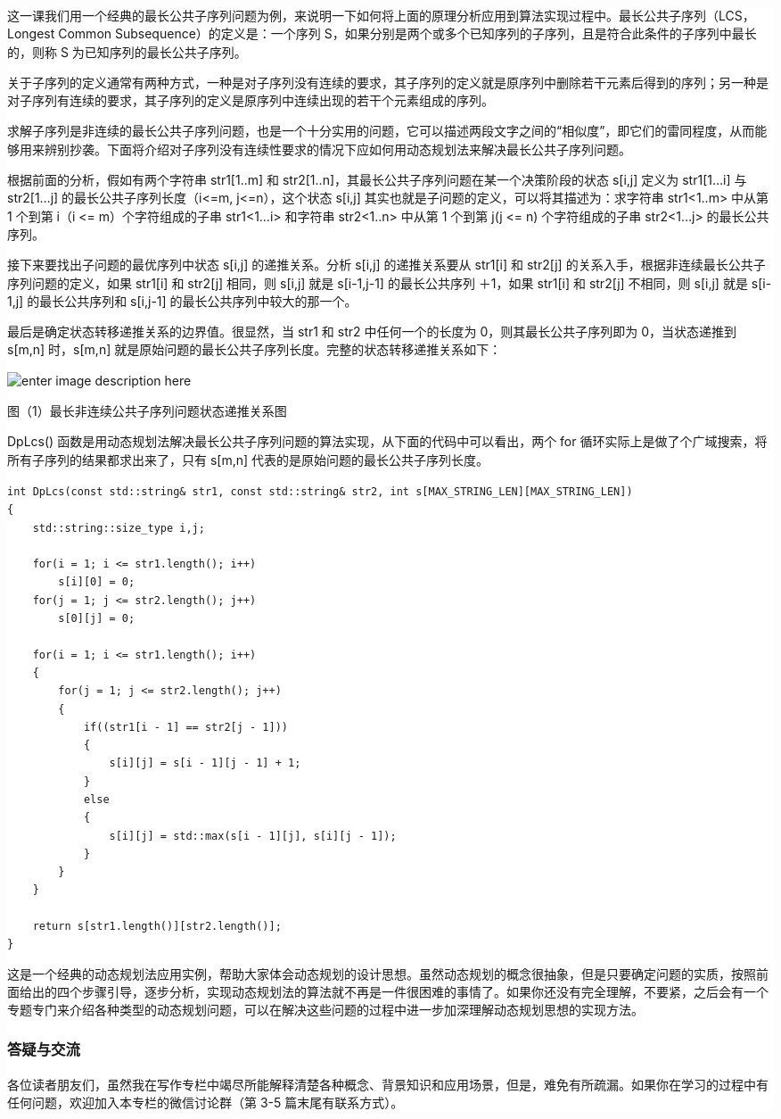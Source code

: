 这一课我们用一个经典的最长公共子序列问题为例，来说明一下如何将上面的原理分析应用到算法实现过程中。最长公共子序列（LCS，Longest Common
Subsequence）的定义是：一个序列 S，如果分别是两个或多个已知序列的子序列，且是符合此条件的子序列中最长的，则称 S 为已知序列的最长公共子序列。

关于子序列的定义通常有两种方式，一种是对子序列没有连续的要求，其子序列的定义就是原序列中删除若干元素后得到的序列；另一种是对子序列有连续的要求，其子序列的定义是原序列中连续出现的若干个元素组成的序列。

求解子序列是非连续的最长公共子序列问题，也是一个十分实用的问题，它可以描述两段文字之间的“相似度”，即它们的雷同程度，从而能够用来辨别抄袭。下面将介绍对子序列没有连续性要求的情况下应如何用动态规划法来解决最长公共子序列问题。

根据前面的分析，假如有两个字符串 str1[1..m] 和 str2[1..n]，其最长公共子序列问题在某一个决策阶段的状态 s[i,j] 定义为
str1[1…i] 与 str2[1…j] 的最长公共子序列长度（i<=m, j<=n），这个状态 s[i,j]
其实也就是子问题的定义，可以将其描述为：求字符串 str1<1..m> 中从第 1 个到第 i（i <= m）个字符组成的子串 str1<1…i> 和字符串
str2<1..n> 中从第 1 个到第 j(j <= n) 个字符组成的子串 str2<1…j> 的最长公共序列。

接下来要找出子问题的最优序列中状态 s[i,j] 的递推关系。分析 s[i,j] 的递推关系要从 str1[i] 和 str2[j]
的关系入手，根据非连续最长公共子序列问题的定义，如果 str1[i] 和 str2[j] 相同，则 s[i,j] 就是 s[i-1,j-1] 的最长公共序列
＋1，如果 str1[i] 和 str2[j] 不相同，则 s[i,j] 就是 s[i-1,j] 的最长公共序列和 s[i,j-1]
的最长公共序列中较大的那一个。

最后是确定状态转移递推关系的边界值。很显然，当 str1 和 str2 中任何一个的长度为 0，则其最长公共子序列即为 0，当状态递推到 s[m,n]
时，s[m,n] 就是原始问题的最长公共子序列长度。完整的状态转移递推关系如下：

![enter image description
here](https://images.gitbook.cn/86417c50-96d1-11e8-ab3d-7b3c8b8e2dff)

图（1）最长非连续公共子序列问题状态递推关系图

DpLcs() 函数是用动态规划法解决最长公共子序列问题的算法实现，从下面的代码中可以看出，两个 for
循环实际上是做了个广域搜索，将所有子序列的结果都求出来了，只有 s[m,n] 代表的是原始问题的最长公共子序列长度。

    
    
    int DpLcs(const std::string& str1, const std::string& str2, int s[MAX_STRING_LEN][MAX_STRING_LEN])
    {
        std::string::size_type i,j;
    
        for(i = 1; i <= str1.length(); i++)
            s[i][0] = 0;
        for(j = 1; j <= str2.length(); j++)
            s[0][j] = 0;
    
        for(i = 1; i <= str1.length(); i++)
        {
            for(j = 1; j <= str2.length(); j++)
            {
                if((str1[i - 1] == str2[j - 1]))
                {
                    s[i][j] = s[i - 1][j - 1] + 1; 
                }
                else
                {
                    s[i][j] = std::max(s[i - 1][j], s[i][j - 1]); 
                }
            }
        }
    
        return s[str1.length()][str2.length()];
    }
    

这是一个经典的动态规划法应用实例，帮助大家体会动态规划的设计思想。虽然动态规划的概念很抽象，但是只要确定问题的实质，按照前面给出的四个步骤引导，逐步分析，实现动态规划法的算法就不再是一件很困难的事情了。如果你还没有完全理解，不要紧，之后会有一个专题专门来介绍各种类型的动态规划问题，可以在解决这些问题的过程中进一步加深理解动态规划思想的实现方法。

### 答疑与交流

各位读者朋友们，虽然我在写作专栏中竭尽所能解释清楚各种概念、背景知识和应用场景，但是，难免有所疏漏。如果你在学习的过程中有任何问题，欢迎加入本专栏的微信讨论群（第
3-5 篇末尾有联系方式）。

